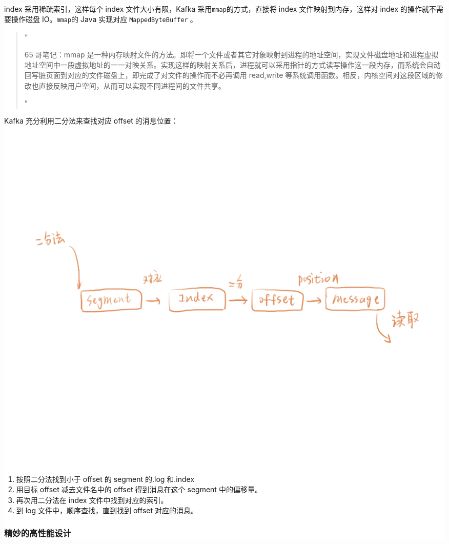 index 采用稀疏索引，这样每个 index 文件大小有限，Kafka 采用`mmap`的方式，直接将 index 文件映射到内存，这样对 index 的操作就不需要操作磁盘 IO。`mmap`的 Java 实现对应 `MappedByteBuffer` 。

> “
>
> 65 哥笔记：mmap 是一种内存映射文件的方法。即将一个文件或者其它对象映射到进程的地址空间，实现文件磁盘地址和进程虚拟地址空间中一段虚拟地址的一一对映关系。实现这样的映射关系后，进程就可以采用指针的方式读写操作这一段内存，而系统会自动回写脏页面到对应的文件磁盘上，即完成了对文件的操作而不必再调用 read,write 等系统调用函数。相反，内核空间对这段区域的修改也直接反映用户空间，从而可以实现不同进程间的文件共享。
>
> ”

Kafka 充分利用二分法来查找对应 offset 的消息位置：

![图片](../_media/analysis/netty/640-1676540365088-33.png)

1. 按照二分法找到小于 offset 的 segment 的.log 和.index
2. 用目标 offset 减去文件名中的 offset 得到消息在这个 segment 中的偏移量。
3. 再次用二分法在 index 文件中找到对应的索引。
4. 到 log 文件中，顺序查找，直到找到 offset 对应的消息。

### 精妙的高性能设计
